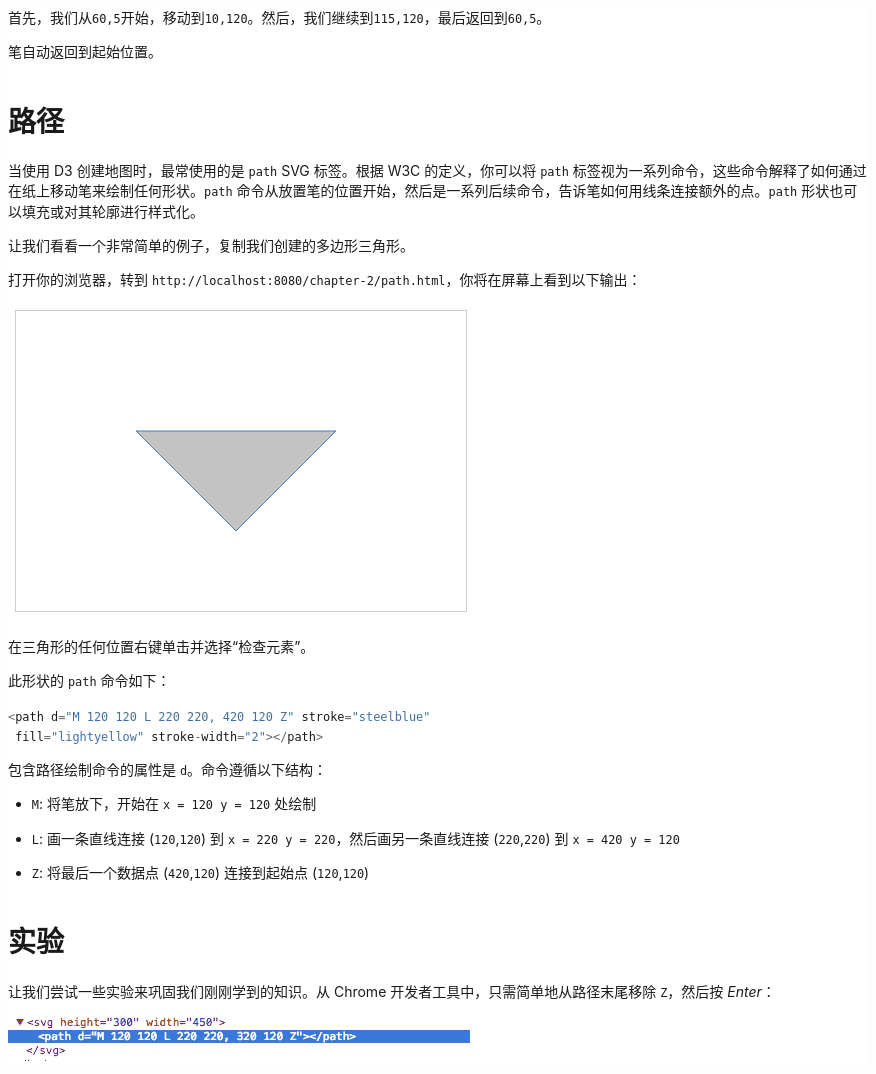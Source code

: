 首先，我们从`60,5`开始，移动到`10,120`。然后，我们继续到`115,120`，最后返回到`60,5`。

笔自动返回到起始位置。

# 路径

当使用 D3 创建地图时，最常使用的是 `path` SVG 标签。根据 W3C 的定义，你可以将 `path` 标签视为一系列命令，这些命令解释了如何通过在纸上移动笔来绘制任何形状。`path` 命令从放置笔的位置开始，然后是一系列后续命令，告诉笔如何用线条连接额外的点。`path` 形状也可以填充或对其轮廓进行样式化。

让我们看看一个非常简单的例子，复制我们创建的多边形三角形。

打开你的浏览器，转到 `http://localhost:8080/chapter-2/path.html`，你将在屏幕上看到以下输出：

![](img/47939436-45b1-4655-8c89-7e6bcbfb3b4f.png)

在三角形的任何位置右键单击并选择“检查元素”。

此形状的 `path` 命令如下：

```js
<path d="M 120 120 L 220 220, 420 120 Z" stroke="steelblue" 
 fill="lightyellow" stroke-width="2"></path>
```

包含路径绘制命令的属性是 `d`。命令遵循以下结构：

+   `M`: 将笔放下，开始在 `x = 120 y = 120` 处绘制

+   `L`: 画一条直线连接 (`120`,`120`) 到 `x = 220 y = 220`，然后画另一条直线连接 (`220`,`220`) 到 `x = 420 y = 120`

+   `Z`: 将最后一个数据点 (`420`,`120`) 连接到起始点 (`120`,`120`)

# 实验

让我们尝试一些实验来巩固我们刚刚学到的知识。从 Chrome 开发者工具中，只需简单地从路径末尾移除 `Z`，然后按 *Enter*：

![](img/af30d800-0ac2-4c5f-a940-f48ce2548d49.png)
